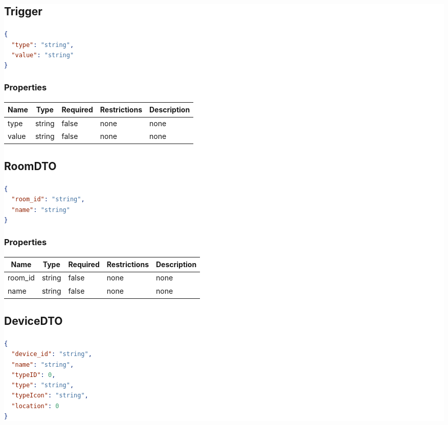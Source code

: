 <h2 id="tocS_Trigger">Trigger</h2>

<a id="schematrigger"></a>
<a id="schema_Trigger"></a>
<a id="tocStrigger"></a>
<a id="tocstrigger"></a>

```json
{
  "type": "string",
  "value": "string"
}

```

### Properties

|Name|Type|Required|Restrictions|Description|
|---|---|---|---|---|
|type|string|false|none|none|
|value|string|false|none|none|

<h2 id="tocS_RoomDTO">RoomDTO</h2>

<a id="schemaroomdto"></a>
<a id="schema_RoomDTO"></a>
<a id="tocSroomdto"></a>
<a id="tocsroomdto"></a>

```json
{
  "room_id": "string",
  "name": "string"
}

```

### Properties

|Name|Type|Required|Restrictions|Description|
|---|---|---|---|---|
|room_id|string|false|none|none|
|name|string|false|none|none|

<h2 id="tocS_DeviceDTO">DeviceDTO</h2>

<a id="schemadevicedto"></a>
<a id="schema_DeviceDTO"></a>
<a id="tocSdevicedto"></a>
<a id="tocsdevicedto"></a>

```json
{
  "device_id": "string",
  "name": "string",
  "typeID": 0,
  "type": "string",
  "typeIcon": "string",
  "location": 0
}

```
